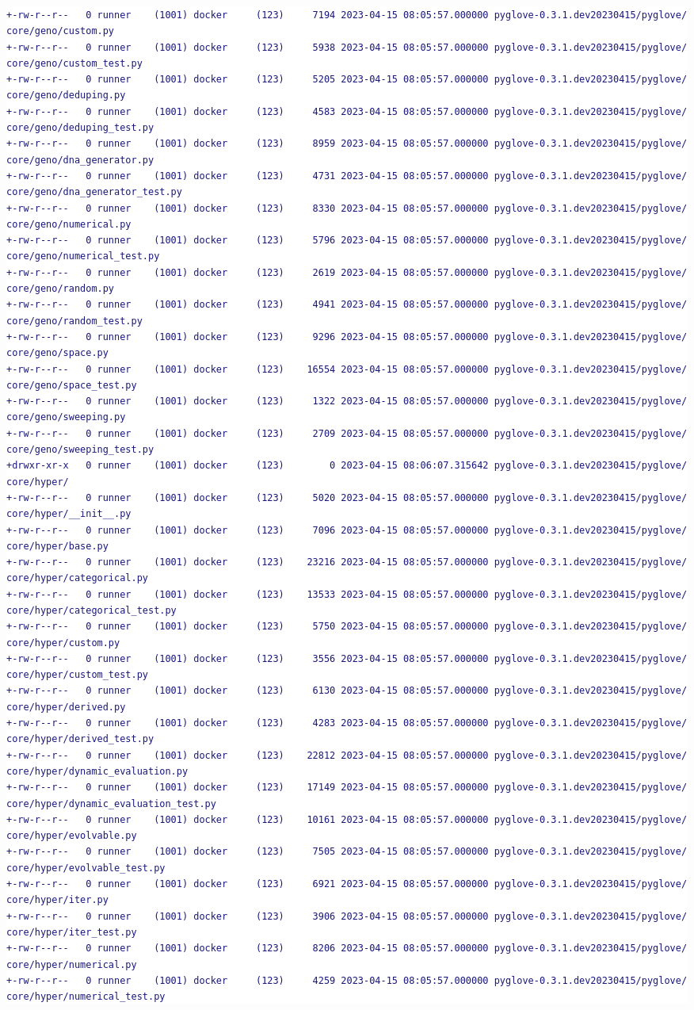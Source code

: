 ```diff
+-rw-r--r--   0 runner    (1001) docker     (123)     7194 2023-04-15 08:05:57.000000 pyglove-0.3.1.dev20230415/pyglove/core/geno/custom.py
+-rw-r--r--   0 runner    (1001) docker     (123)     5938 2023-04-15 08:05:57.000000 pyglove-0.3.1.dev20230415/pyglove/core/geno/custom_test.py
+-rw-r--r--   0 runner    (1001) docker     (123)     5205 2023-04-15 08:05:57.000000 pyglove-0.3.1.dev20230415/pyglove/core/geno/deduping.py
+-rw-r--r--   0 runner    (1001) docker     (123)     4583 2023-04-15 08:05:57.000000 pyglove-0.3.1.dev20230415/pyglove/core/geno/deduping_test.py
+-rw-r--r--   0 runner    (1001) docker     (123)     8959 2023-04-15 08:05:57.000000 pyglove-0.3.1.dev20230415/pyglove/core/geno/dna_generator.py
+-rw-r--r--   0 runner    (1001) docker     (123)     4731 2023-04-15 08:05:57.000000 pyglove-0.3.1.dev20230415/pyglove/core/geno/dna_generator_test.py
+-rw-r--r--   0 runner    (1001) docker     (123)     8330 2023-04-15 08:05:57.000000 pyglove-0.3.1.dev20230415/pyglove/core/geno/numerical.py
+-rw-r--r--   0 runner    (1001) docker     (123)     5796 2023-04-15 08:05:57.000000 pyglove-0.3.1.dev20230415/pyglove/core/geno/numerical_test.py
+-rw-r--r--   0 runner    (1001) docker     (123)     2619 2023-04-15 08:05:57.000000 pyglove-0.3.1.dev20230415/pyglove/core/geno/random.py
+-rw-r--r--   0 runner    (1001) docker     (123)     4941 2023-04-15 08:05:57.000000 pyglove-0.3.1.dev20230415/pyglove/core/geno/random_test.py
+-rw-r--r--   0 runner    (1001) docker     (123)     9296 2023-04-15 08:05:57.000000 pyglove-0.3.1.dev20230415/pyglove/core/geno/space.py
+-rw-r--r--   0 runner    (1001) docker     (123)    16554 2023-04-15 08:05:57.000000 pyglove-0.3.1.dev20230415/pyglove/core/geno/space_test.py
+-rw-r--r--   0 runner    (1001) docker     (123)     1322 2023-04-15 08:05:57.000000 pyglove-0.3.1.dev20230415/pyglove/core/geno/sweeping.py
+-rw-r--r--   0 runner    (1001) docker     (123)     2709 2023-04-15 08:05:57.000000 pyglove-0.3.1.dev20230415/pyglove/core/geno/sweeping_test.py
+drwxr-xr-x   0 runner    (1001) docker     (123)        0 2023-04-15 08:06:07.315642 pyglove-0.3.1.dev20230415/pyglove/core/hyper/
+-rw-r--r--   0 runner    (1001) docker     (123)     5020 2023-04-15 08:05:57.000000 pyglove-0.3.1.dev20230415/pyglove/core/hyper/__init__.py
+-rw-r--r--   0 runner    (1001) docker     (123)     7096 2023-04-15 08:05:57.000000 pyglove-0.3.1.dev20230415/pyglove/core/hyper/base.py
+-rw-r--r--   0 runner    (1001) docker     (123)    23216 2023-04-15 08:05:57.000000 pyglove-0.3.1.dev20230415/pyglove/core/hyper/categorical.py
+-rw-r--r--   0 runner    (1001) docker     (123)    13533 2023-04-15 08:05:57.000000 pyglove-0.3.1.dev20230415/pyglove/core/hyper/categorical_test.py
+-rw-r--r--   0 runner    (1001) docker     (123)     5750 2023-04-15 08:05:57.000000 pyglove-0.3.1.dev20230415/pyglove/core/hyper/custom.py
+-rw-r--r--   0 runner    (1001) docker     (123)     3556 2023-04-15 08:05:57.000000 pyglove-0.3.1.dev20230415/pyglove/core/hyper/custom_test.py
+-rw-r--r--   0 runner    (1001) docker     (123)     6130 2023-04-15 08:05:57.000000 pyglove-0.3.1.dev20230415/pyglove/core/hyper/derived.py
+-rw-r--r--   0 runner    (1001) docker     (123)     4283 2023-04-15 08:05:57.000000 pyglove-0.3.1.dev20230415/pyglove/core/hyper/derived_test.py
+-rw-r--r--   0 runner    (1001) docker     (123)    22812 2023-04-15 08:05:57.000000 pyglove-0.3.1.dev20230415/pyglove/core/hyper/dynamic_evaluation.py
+-rw-r--r--   0 runner    (1001) docker     (123)    17149 2023-04-15 08:05:57.000000 pyglove-0.3.1.dev20230415/pyglove/core/hyper/dynamic_evaluation_test.py
+-rw-r--r--   0 runner    (1001) docker     (123)    10161 2023-04-15 08:05:57.000000 pyglove-0.3.1.dev20230415/pyglove/core/hyper/evolvable.py
+-rw-r--r--   0 runner    (1001) docker     (123)     7505 2023-04-15 08:05:57.000000 pyglove-0.3.1.dev20230415/pyglove/core/hyper/evolvable_test.py
+-rw-r--r--   0 runner    (1001) docker     (123)     6921 2023-04-15 08:05:57.000000 pyglove-0.3.1.dev20230415/pyglove/core/hyper/iter.py
+-rw-r--r--   0 runner    (1001) docker     (123)     3906 2023-04-15 08:05:57.000000 pyglove-0.3.1.dev20230415/pyglove/core/hyper/iter_test.py
+-rw-r--r--   0 runner    (1001) docker     (123)     8206 2023-04-15 08:05:57.000000 pyglove-0.3.1.dev20230415/pyglove/core/hyper/numerical.py
+-rw-r--r--   0 runner    (1001) docker     (123)     4259 2023-04-15 08:05:57.000000 pyglove-0.3.1.dev20230415/pyglove/core/hyper/numerical_test.py
```